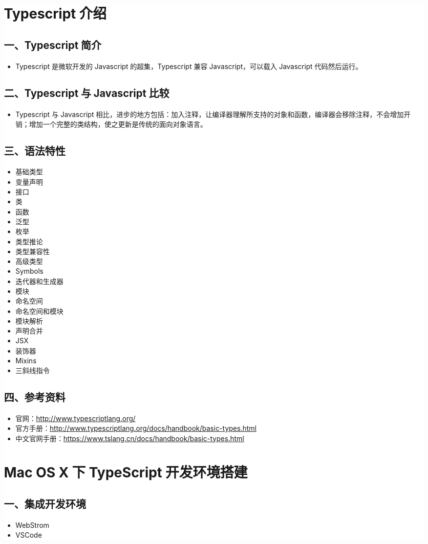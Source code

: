 # Typescript 介绍

## 一、Typescript 简介

* Typescript 是微软开发的 Javascript 的超集，Typescript 兼容 Javascript，可以载入 Javascript 代码然后运行。

## 二、Typescript 与 Javascript 比较

* Typescript 与 Javascript 相比，进步的地方包括：加入注释，让编译器理解所支持的对象和函数，编译器会移除注释，不会增加开销；增加一个完整的类结构，使之更新是传统的面向对象语言。

## 三、语法特性

* 基础类型
* 变量声明
* 接口
* 类
* 函数
* 泛型
* 枚举
* 类型推论
* 类型兼容性
* 高级类型
* Symbols
* 迭代器和生成器
* 模块
* 命名空间
* 命名空间和模块
* 模块解析
* 声明合并
* JSX
* 装饰器
* Mixins
* 三斜线指令

## 四、参考资料

* 官网：http://www.typescriptlang.org/
* 官方手册：http://www.typescriptlang.org/docs/handbook/basic-types.html
* 中文官网手册：https://www.tslang.cn/docs/handbook/basic-types.html

# Mac OS X 下 TypeScript 开发环境搭建

## 一、集成开发环境

* WebStrom
* VSCode
